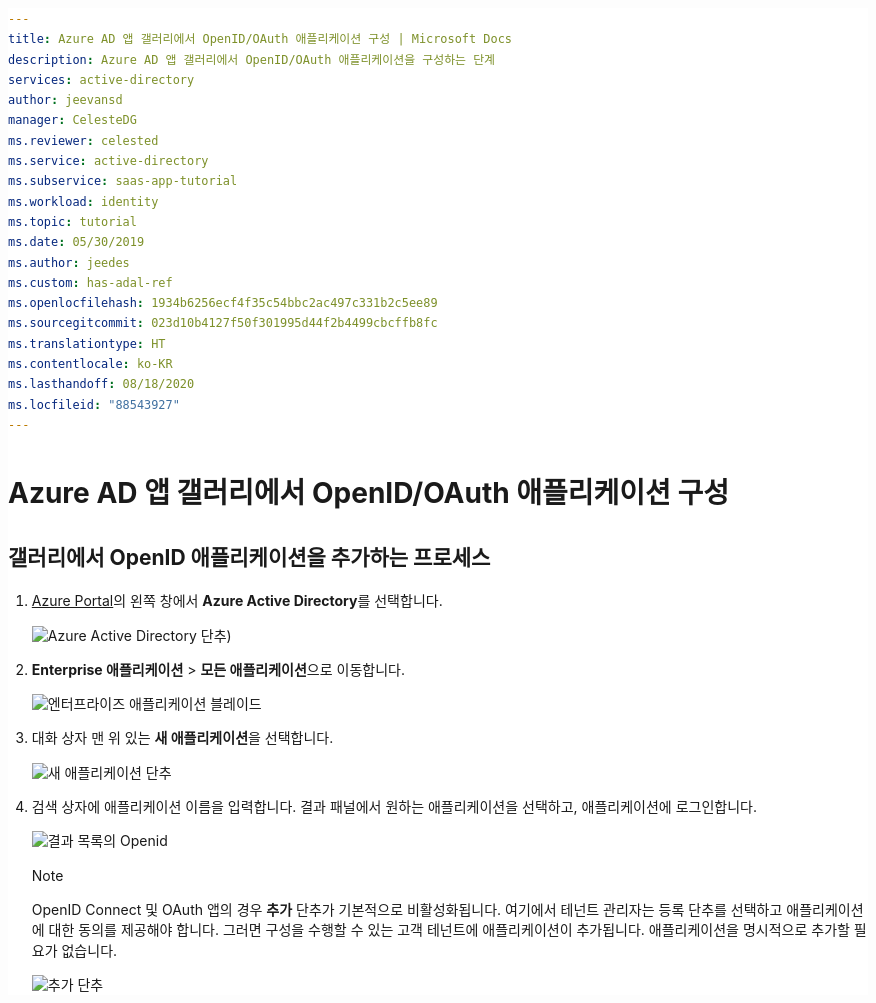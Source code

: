 ```yaml
---
title: Azure AD 앱 갤러리에서 OpenID/OAuth 애플리케이션 구성 | Microsoft Docs
description: Azure AD 앱 갤러리에서 OpenID/OAuth 애플리케이션을 구성하는 단계
services: active-directory
author: jeevansd
manager: CelesteDG
ms.reviewer: celested
ms.service: active-directory
ms.subservice: saas-app-tutorial
ms.workload: identity
ms.topic: tutorial
ms.date: 05/30/2019
ms.author: jeedes
ms.custom: has-adal-ref
ms.openlocfilehash: 1934b6256ecf4f35c54bbc2ac497c331b2c5ee89
ms.sourcegitcommit: 023d10b4127f50f301995d44f2b4499cbcffb8fc
ms.translationtype: HT
ms.contentlocale: ko-KR
ms.lasthandoff: 08/18/2020
ms.locfileid: "88543927"
---
```

# <a name="configure-an-openidoauth-application-from-the-azure-ad-app-gallery"></a>Azure AD 앱 갤러리에서 OpenID/OAuth 애플리케이션 구성

## <a name="process-of-adding-an-openid-application-from-the-gallery"></a>갤러리에서 OpenID 애플리케이션을 추가하는 프로세스

1. [Azure Portal](https://portal.azure.com)의 왼쪽 창에서 **Azure Active Directory**를 선택합니다.

    ![Azure Active Directory 단추](common/select-azuread.png))

2. **Enterprise 애플리케이션** > **모든 애플리케이션**으로 이동합니다.

    ![엔터프라이즈 애플리케이션 블레이드](common/enterprise-applications.png)

3. 대화 상자 맨 위 있는 **새 애플리케이션**을 선택합니다.

    ![새 애플리케이션 단추](common/add-new-app.png)

4. 검색 상자에 애플리케이션 이름을 입력합니다. 결과 패널에서 원하는 애플리케이션을 선택하고, 애플리케이션에 로그인합니다.

    ![결과 목록의 Openid](common/search-new-app.png)

    > [!NOTE]
    > OpenID Connect 및 OAuth 앱의 경우 **추가** 단추가 기본적으로 비활성화됩니다. 여기에서 테넌트 관리자는 등록 단추를 선택하고 애플리케이션에 대한 동의를 제공해야 합니다. 그러면 구성을 수행할 수 있는 고객 테넌트에 애플리케이션이 추가됩니다. 애플리케이션을 명시적으로 추가할 필요가 없습니다.

    ![추가 단추](./media/openidoauth-tutorial/addbutton.png)
